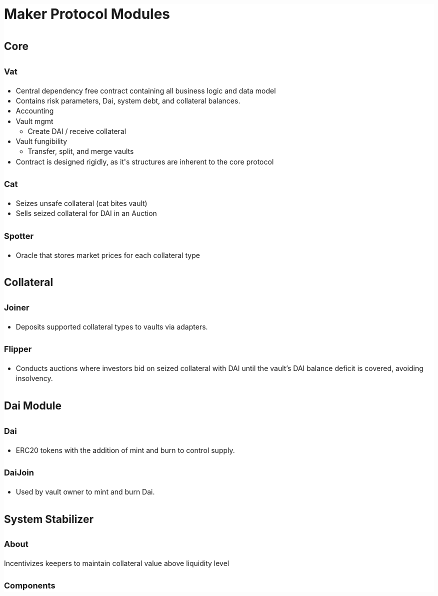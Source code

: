 # Maker Protocol Modules

## Core

### Vat
- Central dependency free contract containing all business logic and data model
- Contains risk parameters, Dai, system debt, and collateral balances.
- Accounting
- Vault mgmt
  - Create DAI / receive collateral
- Vault fungibility
  - Transfer, split, and merge vaults
- Contract is designed rigidly, as it's structures are inherent to the core protocol

### Cat
- Seizes unsafe collateral (cat bites vault)
- Sells seized collateral for DAI in an Auction

### Spotter
- Oracle that stores market prices for each collateral type

## Collateral

### Joiner
- Deposits supported collateral types to vaults via adapters.

### Flipper
- Conducts auctions where investors bid on seized collateral with DAI until the vault’s DAI balance deficit is covered, avoiding insolvency.

## Dai Module

### Dai
- ERC20 tokens with the addition of mint and burn to control supply.

### DaiJoin
- Used by vault owner to mint and burn Dai.

## System Stabilizer

### About
Incentivizes keepers to maintain collateral value above liquidity level

### Components
